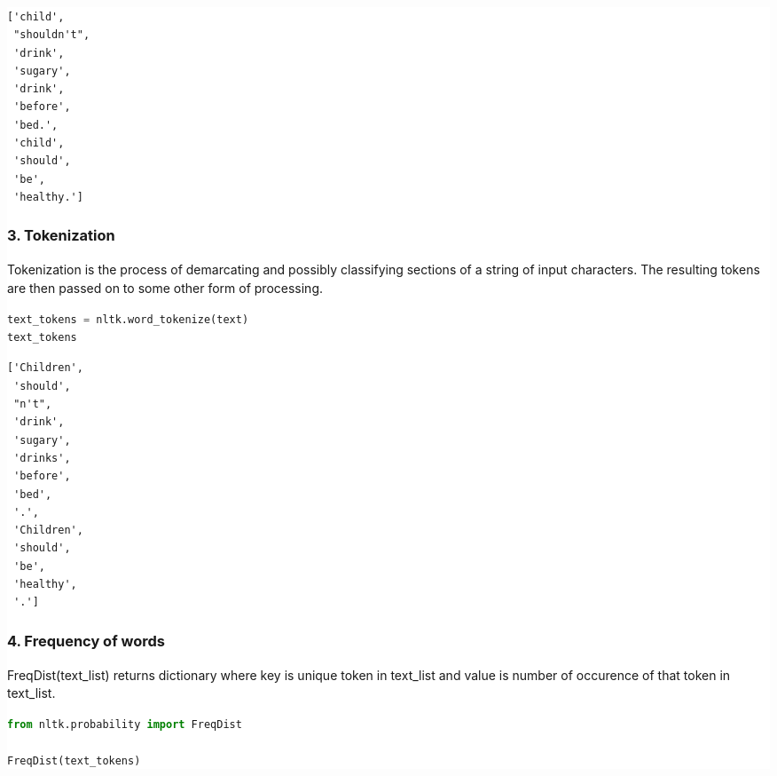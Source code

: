 


    ['child',
     "shouldn't",
     'drink',
     'sugary',
     'drink',
     'before',
     'bed.',
     'child',
     'should',
     'be',
     'healthy.']



### 3. Tokenization

Tokenization is the process of demarcating and possibly classifying sections of a string of input characters. The resulting tokens are then passed on to some other form of processing.


```python
text_tokens = nltk.word_tokenize(text)
text_tokens
```




    ['Children',
     'should',
     "n't",
     'drink',
     'sugary',
     'drinks',
     'before',
     'bed',
     '.',
     'Children',
     'should',
     'be',
     'healthy',
     '.']



### 4. Frequency of words

FreqDist(text_list) returns dictionary where key is unique token in text_list and value is number of occurence of that token in text_list.


```python
from nltk.probability import FreqDist

FreqDist(text_tokens)
```
